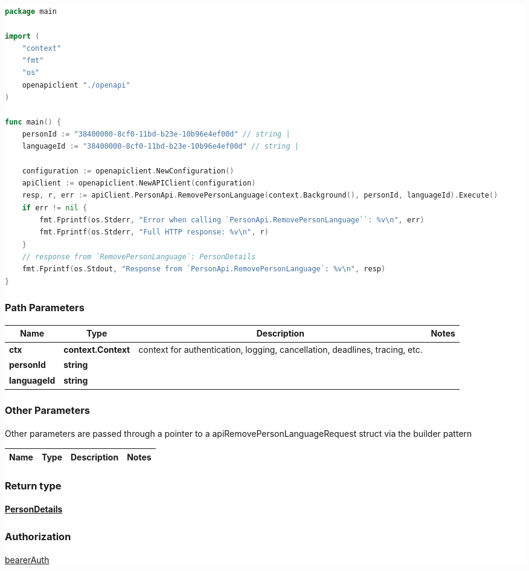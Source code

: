 ```go
package main

import (
    "context"
    "fmt"
    "os"
    openapiclient "./openapi"
)

func main() {
    personId := "38400000-8cf0-11bd-b23e-10b96e4ef00d" // string | 
    languageId := "38400000-8cf0-11bd-b23e-10b96e4ef00d" // string | 

    configuration := openapiclient.NewConfiguration()
    apiClient := openapiclient.NewAPIClient(configuration)
    resp, r, err := apiClient.PersonApi.RemovePersonLanguage(context.Background(), personId, languageId).Execute()
    if err != nil {
        fmt.Fprintf(os.Stderr, "Error when calling `PersonApi.RemovePersonLanguage``: %v\n", err)
        fmt.Fprintf(os.Stderr, "Full HTTP response: %v\n", r)
    }
    // response from `RemovePersonLanguage`: PersonDetails
    fmt.Fprintf(os.Stdout, "Response from `PersonApi.RemovePersonLanguage`: %v\n", resp)
}
```

### Path Parameters


Name | Type | Description  | Notes
------------- | ------------- | ------------- | -------------
**ctx** | **context.Context** | context for authentication, logging, cancellation, deadlines, tracing, etc.
**personId** | **string** |  | 
**languageId** | **string** |  | 

### Other Parameters

Other parameters are passed through a pointer to a apiRemovePersonLanguageRequest struct via the builder pattern


Name | Type | Description  | Notes
------------- | ------------- | ------------- | -------------



### Return type

[**PersonDetails**](PersonDetails.md)

### Authorization

[bearerAuth](../README.md#bearerAuth)
